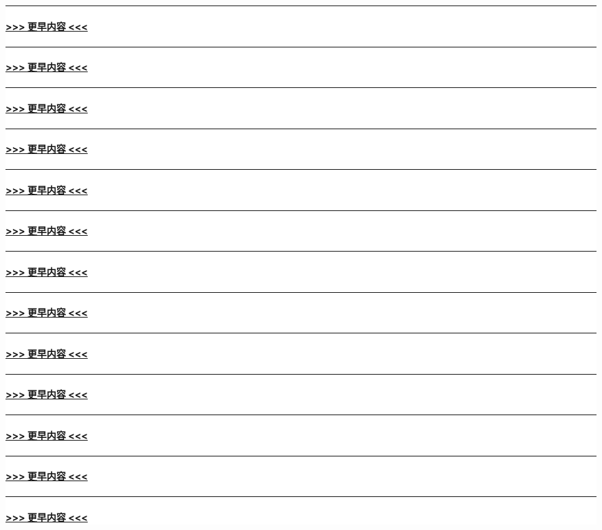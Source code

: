----
#### [ >>> 更早内容 <<< ](../indexes/soh_mjtss-earlier.md?t=11301733)

----
#### [ >>> 更早内容 <<< ](../indexes/soh_mjtss-earlier.md?t=11301744)

----
#### [ >>> 更早内容 <<< ](../indexes/soh_mjtss-earlier.md?t=11301755)

----
#### [ >>> 更早内容 <<< ](../indexes/soh_mjtss-earlier.md?t=11301801)

----
#### [ >>> 更早内容 <<< ](../indexes/soh_mjtss-earlier.md?t=11301811)

----
#### [ >>> 更早内容 <<< ](../indexes/soh_mjtss-earlier.md?t=11301822)

----
#### [ >>> 更早内容 <<< ](../indexes/soh_mjtss-earlier.md?t=11301833)

----
#### [ >>> 更早内容 <<< ](../indexes/soh_mjtss-earlier.md?t=11301844)

----
#### [ >>> 更早内容 <<< ](../indexes/soh_mjtss-earlier.md?t=11301855)

----
#### [ >>> 更早内容 <<< ](../indexes/soh_mjtss-earlier.md?t=11301901)

----
#### [ >>> 更早内容 <<< ](../indexes/soh_mjtss-earlier.md?t=11301911)

----
#### [ >>> 更早内容 <<< ](../indexes/soh_mjtss-earlier.md?t=11301922)

----
#### [ >>> 更早内容 <<< ](../indexes/soh_mjtss-earlier.md?t=11301933)
